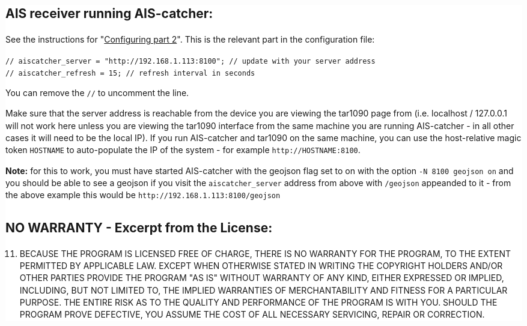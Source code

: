 ## AIS receiver running AIS-catcher:

See the instructions for "[Configuring part 2](#configuring-part-2-the-web-interface-optional)".
This is the relevant part in the configuration file:
```
// aiscatcher_server = "http://192.168.1.113:8100"; // update with your server address
// aiscatcher_refresh = 15; // refresh interval in seconds
```
You can remove the `//` to uncomment the line.

Make sure that the server address is reachable from the device you are viewing the tar1090 page from (i.e. localhost / 127.0.0.1 will not work here unless you are viewing the tar1090 interface from the same machine you are running AIS-catcher - in all other cases it will need to be the local IP). If you run AIS-catcher and tar1090 on the same machine, you can use the host-relative magic token `HOSTNAME` to auto-populate the IP of the system - for example `http://HOSTNAME:8100`.

**Note:** for this to work, you must have started AIS-catcher with the geojson flag set to on with the option `-N 8100 geojson on` and you should be able to see a geojson if you visit the `aiscatcher_server` address from above with `/geojson` appeanded to it - from the above example this would be `http://192.168.1.113:8100/geojson`


## NO WARRANTY - Excerpt from the License:

  11. BECAUSE THE PROGRAM IS LICENSED FREE OF CHARGE, THERE IS NO WARRANTY
FOR THE PROGRAM, TO THE EXTENT PERMITTED BY APPLICABLE LAW.  EXCEPT WHEN
OTHERWISE STATED IN WRITING THE COPYRIGHT HOLDERS AND/OR OTHER PARTIES
PROVIDE THE PROGRAM "AS IS" WITHOUT WARRANTY OF ANY KIND, EITHER EXPRESSED
OR IMPLIED, INCLUDING, BUT NOT LIMITED TO, THE IMPLIED WARRANTIES OF
MERCHANTABILITY AND FITNESS FOR A PARTICULAR PURPOSE.  THE ENTIRE RISK AS
TO THE QUALITY AND PERFORMANCE OF THE PROGRAM IS WITH YOU.  SHOULD THE
PROGRAM PROVE DEFECTIVE, YOU ASSUME THE COST OF ALL NECESSARY SERVICING,
REPAIR OR CORRECTION.
